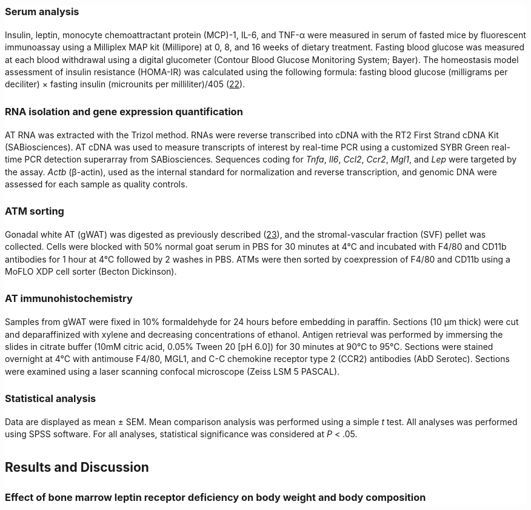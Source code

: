 ### Serum analysis

Insulin, leptin, monocyte chemoattractant protein (MCP)-1, IL-6, and TNF-α were measured in serum of fasted mice by fluorescent immunoassay using a Milliplex MAP kit (Millipore) at 0, 8, and 16 weeks of dietary treatment. Fasting blood glucose was measured at each blood withdrawal using a digital glucometer (Contour Blood Glucose Monitoring System; Bayer). The homeostasis model assessment of insulin resistance (HOMA-IR) was calculated using the following formula: fasting blood glucose (milligrams per deciliter) × fasting insulin (microunits per milliliter)/405 ([22](#B22)).

### RNA isolation and gene expression quantification

AT RNA was extracted with the Trizol method. RNAs were reverse transcribed into cDNA with the RT2 First Strand cDNA Kit (SABiosciences). AT cDNA was used to measure transcripts of interest by real-time PCR using a customized SYBR Green real-time PCR detection superarray from SABiosciences. Sequences coding for *Tnfa*, *Il6*, *Ccl2*, *Ccr2*, *Mgl1*, and *Lep* were targeted by the assay. *Actb* (β-actin), used as the internal standard for normalization and reverse transcription, and genomic DNA were assessed for each sample as quality controls.

### ATM sorting

Gonadal white AT (gWAT) was digested as previously described ([23](#B23)), and the stromal-vascular fraction (SVF) pellet was collected. Cells were blocked with 50% normal goat serum in PBS for 30 minutes at 4°C and incubated with F4/80 and CD11b antibodies for 1 hour at 4°C followed by 2 washes in PBS. ATMs were then sorted by coexpression of F4/80 and CD11b using a MoFLO XDP cell sorter (Becton Dickinson).

### AT immunohistochemistry

Samples from gWAT were fixed in 10% formaldehyde for 24 hours before embedding in paraffin. Sections (10 μm thick) were cut and deparaffinized with xylene and decreasing concentrations of ethanol. Antigen retrieval was performed by immersing the slides in citrate buffer (10mM citric acid, 0.05% Tween 20 [pH 6.0]) for 30 minutes at 90°C to 95°C. Sections were stained overnight at 4°C with antimouse F4/80, MGL1, and C-C chemokine receptor type 2 (CCR2) antibodies (AbD Serotec). Sections were examined using a laser scanning confocal microscope (Zeiss LSM 5 PASCAL).

### Statistical analysis

Data are displayed as mean ± SEM. Mean comparison analysis was performed using a simple *t* test. All analyses was performed using SPSS software. For all analyses, statistical significance was considered at *P* < .05.

## Results and Discussion

### Effect of bone marrow leptin receptor deficiency on body weight and body composition
